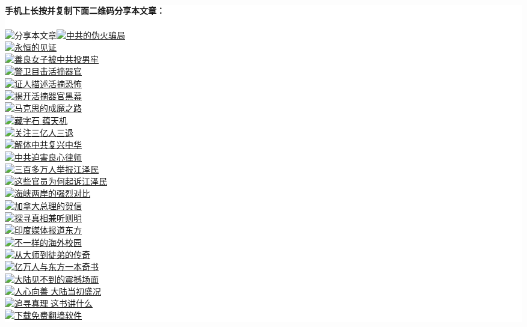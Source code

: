 <strong>手机上长按并复制下面二维码分享本文章：</strong><br><br><img src="https://chart.apis.google.com/chart?cht=qr&chs=240x240&choe=UTF-8&chld=M|2&chl=https://github.com/pgzdem306/djy/blob/master/gb/22/1/29/n13538781.md%231" title="分享本文章"></td><td VALIGN=TOP><a href="https://github.com/pgzdem306/djy/blob/master/gb/16/1/21/n4622075.md?dfh#1" target="_blank"><img src="https://raw.githubusercontent.com/pgzdem306/djy/master/gb/300/wei-f1.jpg" title="中共的伪火骗局"  alt="中共的伪火骗局"></a><br><a href="https://github.com/pgzdem306/www/blob/master/README.md?dfh#9" target="_blank"><img src="https://raw.githubusercontent.com/pgzdem306/djy/master/gb/300/yong-h.jpg" title="永恒的见证"  alt="永恒的见证"></a><br><a href="https://github.com/pgzdem306/djy/blob/master/gb/13/9/29/n3974789.md?dfh#1" target="_blank"><img src="https://raw.githubusercontent.com/pgzdem306/djy/master/gb/300/shang-lnz.jpg" title="善良女子被中共投男牢"  alt="善良女子被中共投男牢"></a><br><a href="https://github.com/pgzdem306/djy/blob/master/gb/16/3/16/n4663449.md?dfh#1" target="_blank"><img src="https://raw.githubusercontent.com/pgzdem306/djy/master/gb/300/huo-z3.jpg" title="警卫目击活摘器官"  alt="警卫目击活摘器官"></a><br><a href="https://github.com/pgzdem306/djy/blob/master/gb/16/8/7/n8177641.md?dfh#1" target="_blank"><img src="https://raw.githubusercontent.com/pgzdem306/djy/master/gb/300/huo-z4.jpg" title="证人描述活摘恐怖"  alt="证人描述活摘恐怖"></a><br><a href="https://github.com/pgzdem306/djy/blob/master/gb/10/4/19/n2881569.md?dfh#1" target="_blank"><img src="https://raw.githubusercontent.com/pgzdem306/djy/master/gb/300/huo-z1.jpg" title="揭开活摘器官黑幕"  alt="揭开活摘器官黑幕"></a><br><a href="https://github.com/pgzdem306/djy/blob/master/gb/10/11/7/n3077476.md?dfh#1" target="_blank"><img src="https://raw.githubusercontent.com/pgzdem306/djy/master/gb/300/ma-ks.jpg" title="马克思的成魔之路"  alt="马克思的成魔之路"></a><br><a href="https://github.com/pgzdem306/djy/blob/master/gb/14/6/9/n4173977.md?dfh#1" target="_blank"><img src="https://raw.githubusercontent.com/pgzdem306/djy/master/gb/300/chang-zs.jpg" title="藏字石 蕴天机"  alt="藏字石 蕴天机"></a><br><a href="https://github.com/pgzdem306/djy/blob/master/gb/18/5/10/n10381511.md?dfh#1" target="_blank"><img src="https://raw.githubusercontent.com/pgzdem306/djy/master/gb/300/st1.jpg" title="关注三亿人三退"  alt="关注三亿人三退"></a><br><a href="https://github.com/pgzdem306/djy/blob/master/gb/18/3/21/n10237682.md?dfh#1" target="_blank"><img src="https://raw.githubusercontent.com/pgzdem306/djy/master/gb/300/jie-t.jpg" title="解体中共复兴中华"  alt="解体中共复兴中华"></a><br><a href="https://github.com/pgzdem306/djy/blob/master/gb/9/2/9/n2422991.md?dfh#1" target="_blank"><img src="https://raw.githubusercontent.com/pgzdem306/djy/master/gb/300/gao-zs.jpg" title="中共迫害良心律师"  alt="中共迫害良心律师"></a><br><a href="https://github.com/pgzdem306/djy/blob/master/gb/18/12/9/n10900044.md?dfh#1" target="_blank"><img src="https://raw.githubusercontent.com/pgzdem306/djy/master/gb/300/sj1.jpg" title="三百多万人举报江泽民"  alt="三百多万人举报江泽民"></a><br><a href="https://github.com/pgzdem306/djy/blob/master/gb/18/8/28/n10672014.md?dfh#1" target="_blank"><img src="https://raw.githubusercontent.com/pgzdem306/djy/master/gb/300/sj2.jpg" title="这些官员为何起诉江泽民"  alt="这些官员为何起诉江泽民"></a><br><a href="https://github.com/pgzdem306/djy/blob/master/gb/8/12/18/n2367165.md?dfh#1" target="_blank"><img src="https://raw.githubusercontent.com/pgzdem306/djy/master/gb/300/liangan.jpg" title="海峡两岸的强烈对比"  alt="海峡两岸的强烈对比"></a><br><a href="https://github.com/pgzdem306/djy/blob/master/gb/15/12/10/n4593139.md?dfh#1" target="_blank"><img src="https://raw.githubusercontent.com/pgzdem306/djy/master/gb/300/jia-ndzl.jpg" title="加拿大总理的贺信"  alt="加拿大总理的贺信"></a><br><a href="https://github.com/pgzdem306/djy/blob/master/gb/11/6/17/n3289382.md?dfh#1" target="_blank"><img src="https://raw.githubusercontent.com/pgzdem306/djy/master/gb/300/xiao-wd.jpg" title="探寻真相兼听则明"  alt="探寻真相兼听则明"></a><br><a href="https://github.com/pgzdem306/djy/blob/master/gb/18/10/27/n10812623.md?dfh#1" target="_blank"><img src="https://raw.githubusercontent.com/pgzdem306/djy/master/gb/300/yindu.jpg" title="印度媒体报道东方"  alt="印度媒体报道东方"></a><br><a href="https://github.com/pgzdem306/djy/blob/master/gb/18/6/9/n10469652.md?dfh#1" target="_blank"><img src="https://raw.githubusercontent.com/pgzdem306/djy/master/gb/300/xie-j.jpg" title="不一样的海外校园"  alt="不一样的海外校园"></a><br><a href="https://github.com/pgzdem306/djy/blob/master/gb/7/4/5/n1669415.md?dfh#1" target="_blank"><img src="https://raw.githubusercontent.com/pgzdem306/djy/master/gb/300/li-up.jpg" title="从大师到徒弟的传奇"  alt="从大师到徒弟的传奇"></a><br><a href="https://github.com/pgzdem306/djy/blob/master/gb/17/5/26/n9191512.md?dfh#1" target="_blank"><img src="https://raw.githubusercontent.com/pgzdem306/djy/master/gb/300/zfl2.jpg" title="亿万人与东方一本奇书"  alt="亿万人与东方一本奇书"></a><br><a href="https://github.com/pgzdem306/djy/blob/master/gb/13/11/27/n4020290.md?dfh#1" target="_blank"><img src="https://raw.githubusercontent.com/pgzdem306/djy/master/gb/300/zhen-h.jpg" title="大陆见不到的震撼场面"  alt="大陆见不到的震撼场面"></a><br><a href="https://github.com/pgzdem306/djy/blob/master/gb/15/7/17/n4482910.md?dfh#1" target="_blank"><img src="https://raw.githubusercontent.com/pgzdem306/djy/master/gb/300/dalu-sk.jpg" title="人心向善 大陆当初盛况"  alt="人心向善 大陆当初盛况"></a><br><a href="https://github.com/pgzdem306/djy/blob/master/gb/19/1/5/n10955468.md?dfh#1" target="_blank"><img src="https://raw.githubusercontent.com/pgzdem306/djy/master/gb/300/zfl1.jpg" title="追寻真理 这书讲什么"  alt="追寻真理 这书讲什么"></a><br><a href="https://github.com/pgzdem306/www/blob/master/README.md?dfh#1" target="_blank"><img src="https://raw.githubusercontent.com/pgzdem306/djy/master/gb/300/fq1.jpg" title="下载免费翻墙软件"  alt="下载免费翻墙软件"></a><br></td></tr></table>
